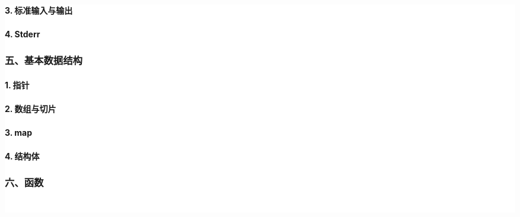 

#### 3. 标准输入与输出

#### 4. Stderr

### 五、基本数据结构

#### 1. 指针

#### 2. 数组与切片

#### 3. map

#### 4. 结构体

### 六、函数





![点击并拖拽以移动](data:image/gif;base64,R0lGODlhAQABAPABAP///wAAACH5BAEKAAAALAAAAAABAAEAAAICRAEAOw==)